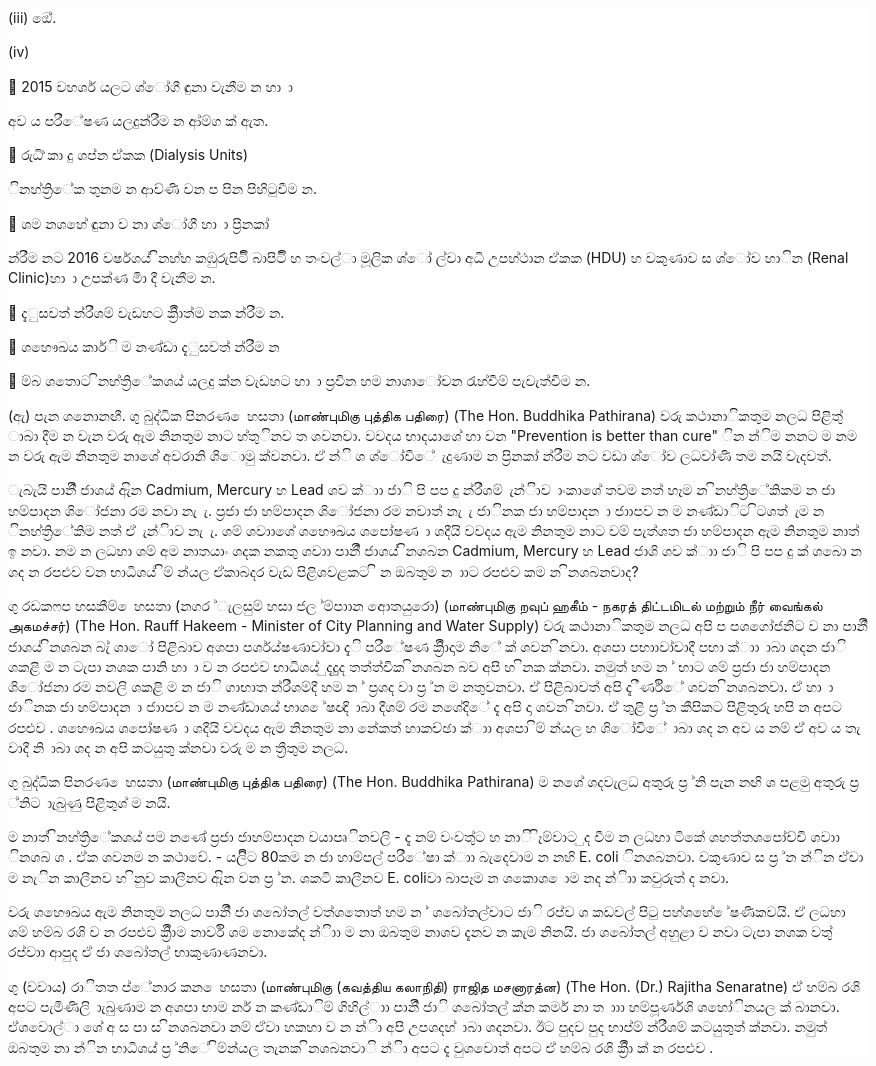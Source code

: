 (iii) ඔේ.

(iv)

 2015 වහශර් යලට ශ්ෝගී ඳුනා වැනීම න හා ා

අව ය පරීේෂණ යලදුන්රීම න ආ්ම්ග ක් ඇත.

 රුධි් කා දු ශප්න ඒකක (Dialysis Units)

ිනහ්ත්‍රිේක තුනම න ආව්ණි වන ප පින පිහිටුවීම න.

 ශම නශහේ ඳුනා ව නා ශ්ෝගී හා ා ප්‍රිනකා්

න්රීම නට 2016 වර්ෂශය් ිනහ්හ කඹුරුපිටිි බාපිටිි හ තංවල්ා මූලික ශ්ෝ ල්වා අධි උපහ්ථාන ඒකක (HDU) හ වකුණාව ස ශ්ෝව හාින (Renal Clinic)හා ා උපක්ණ මිා දී වැනීම න.

 දැුසවත් න්රීශම් වැඩහට ක්‍රිිාත්ම නක න්රීම න.

 ශහෞඛය කාර්ි ම නණ්ඩා දැුසවත් න්රීම න

 ම්බ ශතොට ිනහ්ත්‍රිේකශය් යලදු ක්න වැඩහට හා ා ප්‍රවින හම නාශාෝචන රැහ්වීම් පැවැත්වීම න.

(ඇ) පැන ශනොනඟී. ගු බුද්ධික පිනරණ ෙහසතා (மாண்புமிகு புத்திக பதிரை) (The Hon. Buddhika Pathirana) වරු කථානාිකතුම නලධ පිළිතු් ාබා දීම න වැන වරු ඇම නිනතුම නාට හ්තුිනව ත ශවනවා. වවදය භාදයාශේ හා වන "Prevention is better than cure" ින න්ිම නනට ම නම න වරු ඇම නිනතුම නාශේ අවරානි ශිොමු ක්වනවා. ඒ න්ි ශ ශ්ෝවිේ ැදුණාම න ප්‍රිනකා් න්රීම නට වඩා ශ්ෝව ලධවා්ණි තම නයි වැදවත්.

ැබැයි පානීි ජාශය් ඇින Cadmium, Mercury හ Lead ශව ක්ාා ජාි පි පප දු න්රීශම් ැන්ිාව ාංකාශේ තවම නත් හෑම න ිනහ්ත්‍රිේකිකම න ජා හම්පාදන ශිෝජනා ‍රම නවා නැ ැ. ප්‍රජා ජා හම්පාදන ශිෝජනා ‍රම නවාත් නැ ැ ජාිනක ජා හම්පාදන ා ජාාපව න ම නණ්ඩාිට ිටශත් ැම න ිනහ්ත්‍රිේකිම නත් ඒ ැන්ිාව නැ ැ. ශම් ශවාාශේ ශහෞඛය ශපෝෂණ ා ශදීයි වවදය ඇම නිනතුම නාට වම් පැත්ශත ජා හම්පාදන ඇම නිනතුම නාත් ඉ නවා. නම න ලධහා ශම් අම නාතයාං ශදක නකතු ශවාා පානීි ජාශය් ිනශබන Cadmium, Mercury හ Lead ජාශි ශව ක්ාා ජාි පි පප දු ක් ශබො න ශද න රපළුව වන භාධිශය් ිම් න්යල ඒකාබදර වැඩ පිළිශවළකට ි න ඔබතුම න ාාට රපළුව කම න ිනශබනවාද?

ගු රඩකෆප හසකීම් ෙහසතා (නගර ්ැලසුම් හසා ජල ්ම්පාාන අොතයුරො) (மாண்புமிகு றவுப் ஹகீம் - நகரத் திட்டமிடல் மற்றும் நீர் வைங்கல் அகமச்சர்) (The Hon. Rauff Hakeem - Minister of City Planning and Water Supply) වරු කථානාිකතුම නලධ අපි ප පශගෝජනිට ව නා පානීි ජාශය් ිනශබන බැ් ශාෝ පිළිබාව අශපා පර්ශය්ෂණාවා්වා දැි පරීේෂණ ක්‍රිිාදාම නිේ ක් ශවන ිනවා. අශපා පභා‍ාවා්වාදී පභා‍ ක්ාා ාබා ශදන ජාි ශකළි ම න ටැපා නශක පානි හා ා ව න රපළුව භාධිශය් ුදදුුද තත්ත්වික ිනශබන බව අපි හ ිනක ක්නවා. නමුත් හම න ් භාට ශම් ප්‍රජා ජා හම්පාදන ශිෝජනා ‍රම නවලි ශකළි ම න ජාි ගාභාත න්රීශම්දී හම න ් ප්‍රශද වා ප්‍ර ්න ම නතුවනවා. ඒ පිළිබාවත් අපි දැ ීර්ණිේ ශවන ිනශබනවා. ඒ හා ා ජාිනක ජා හම්පාදන ා ජාාපව න ම නණ්ඩාශය් භාශ ේෂඥි ාබා දීශම් ‍රම නශේදිේ දැ අපි දා ශවන ිනවා. ඒ තුළි ප්‍ර ්න කීපිකට පිළිතුරු හපි න අපට රපළුව . ශහෞඛය ශපෝෂණ ා ශදීයි වවදය ඇම නිනතුම නා නේකත් හාකච්ඡා ක්ාා අශපා ිම් න්යල හ ශිෝවිේ ාබා ශද න අව ය නම් ඒ අව ය තැ වාදී නි ාබා ශද න අපි කටයුතු ක්නවා වරු ම න ත්‍රීතුම නලධ.

ගු බුද්ධික පිනරණ ෙහසතා (மாண்புமிகு புத்திக பதிரை) (The Hon. Buddhika Pathirana) ම නශේ ශදවැලධ අතුරු ප්‍ර ්නි පැන නඟි ශ පළමු අතුරු ප්‍ර ්නිට ාැබුණු පිළිතුශ් ම නයි.

ම නාත් ිනහ්ත්‍රිේකශය් පම නණේ ප්‍රජා ජාහම්පාදන වයාපෘිනවලි - දැ නම් වංවතු්ට හ නාි ිෑම්වාට ුද වීම න ලධහා ටිකේ ශහත්තශපෝච්චි ශවාා ිනශබ ශ . ඒක ශවනම න කථාවේ. - යලිිට 80කම න ජා හාම්පල් පරීේෂා ක්ාා බැදෙවාම න නහි E. coli ිනශබනවා. වකුණාව ස ප්‍ර ්න න්ින ඒවා ම නැින කාලීනව හ ිනුව කාලීනව ඇින වන ප්‍ර ්න. ශකටි කාලීනව E. coliවා බාපෑම න ශකොශ ොම නද න්ිාා කවුරුත් ද නවා.

වරු ශහෞඛය ඇම නිනතුම නලධ පානීි ජා ශබෝතල් වත්ශතොත් හම න ් ශබෝතල්වාට ජාි රප්ව ශ කඩවල් පිටු පහ්ශහේ ේෂණිකවයි. ඒ ලධහා ශම් හම්බ රශි ව න රපළුව ක්‍රිිාම නාර්වි ශම නොකේද න්ිාා ම නා ඔබතුම නාශව දැනව න කැම නිනයි. ජා ශබෝතල් අහුළා ව නවා ටැපා නශක වතු් රප්වාා ආපුද ඒ ජා ශබෝතල් භාකුණාණනවා.

ගු (වවාය) රාිතත ප්ේනාර කන ෙහසතා (மாண்புமிகு (கவத்திய கலாநிதி) ராஜித மசனாரத்ன) (The Hon. (Dr.) Rajitha Senaratne) ඒ හම්බ රශි අපට පැමිණිලි ාැබුණාම න අශපා භාම නර් න කණ්ඩාිම් ගිහිල්ාා පානීි ජාි ශබෝතල් ක්න කර්ම නා ත ාාා හම්පූර්ණශි ශහෝිනයල ක් බානවා. ඒශවොල්ා ශේ අ ස පා ස ිනශබනවා නම් ඒවා හකහා ව න න්ිා අපි උපශදහ් ාබා ශදනවා. ඊට පුදව පුද භාප්ම් න්රීශම් කටයුතුත් ක්නවා. නමුත් ඔබතුම නා න්ින භාධිශය් ප්‍ර ්නිේ ිම්න්යල තැනක ිනශබනවාි න්ිා අපට දැ වුශවොත් අපට ඒ හම්බ රශි ක්‍රිිා ක් න රපළුව .

